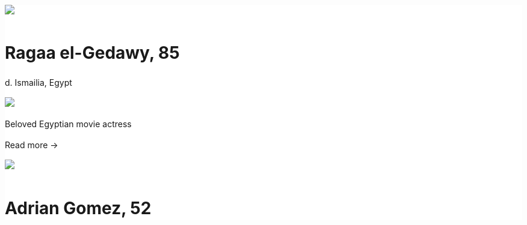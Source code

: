 [](https://www.nytimes.com/2020/07/11/obituaries/ragaa-el-gedawy-dead-coronavirus.html)

<div class="g-desktop-image">

<div class="g-image g-asset-inner">

![](https://static01.nyt.com/packages/flash/multimedia/ICONS/transparent.png)

</div>

</div>

<div class="g-desktop-flex-wrapper-text">

# Ragaa el-Gedawy, <span class="g-age">85</span>

<div class="g-meta">

<span class="g-loc">d. Ismailia,
Egypt</span>

</div>

<div class="g-image g-asset-inner">

![](https://static01.nyt.com/packages/flash/multimedia/ICONS/transparent.png)

</div>

<div class="g-summ">

Beloved Egyptian movie actress

</div>

<span class="g-read-more"> Read more →
</span>

</div>

</div>

<div id="adrian-gomez" class="g-obit story">

[](https://www.nytimes.com/2020/07/10/obituaries/adrian-gomez-dead-coronavirus.html)

<div class="g-desktop-image">

<div class="g-image g-asset-inner">

![](https://static01.nyt.com/packages/flash/multimedia/ICONS/transparent.png)

</div>

</div>

<div class="g-desktop-flex-wrapper-text">

# Adrian Gomez, <span class="g-age">52</span>
